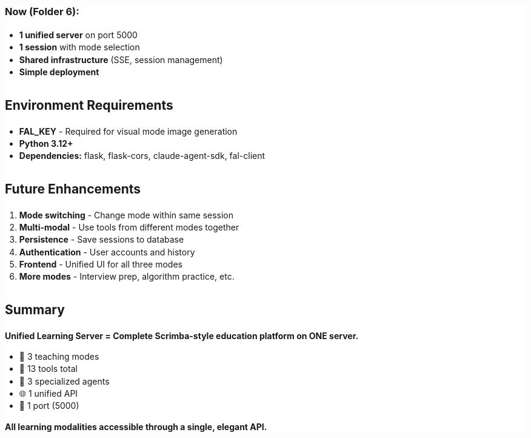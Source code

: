 ### Now (Folder 6):
- **1 unified server** on port 5000
- **1 session** with mode selection
- **Shared infrastructure** (SSE, session management)
- **Simple deployment**

## Environment Requirements

- **FAL_KEY** - Required for visual mode image generation
- **Python 3.12+**
- **Dependencies:** flask, flask-cors, claude-agent-sdk, fal-client

## Future Enhancements

1. **Mode switching** - Change mode within same session
2. **Multi-modal** - Use tools from different modes together
3. **Persistence** - Save sessions to database
4. **Authentication** - User accounts and history
5. **Frontend** - Unified UI for all three modes
6. **More modes** - Interview prep, algorithm practice, etc.

## Summary

**Unified Learning Server = Complete Scrimba-style education platform on ONE server.**

- 🎯 3 teaching modes
- 🔧 13 tools total
- 🤖 3 specialized agents
- 🌐 1 unified API
- 🚀 1 port (5000)

**All learning modalities accessible through a single, elegant API.**
